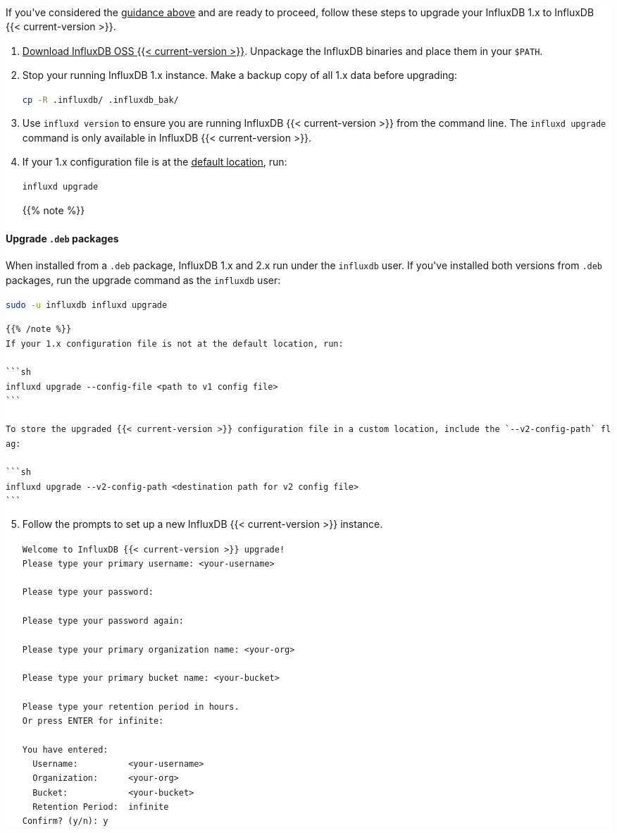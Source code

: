 If you've considered the [guidance above](#important-considerations-before-you-begin)
and are ready to proceed, follow these steps to upgrade your InfluxDB 1.x to InfluxDB {{< current-version >}}.

1. [Download InfluxDB OSS {{< current-version >}}](https://portal.influxdata.com/downloads/).
   Unpackage the InfluxDB binaries and place them in your `$PATH`.
2. Stop your running InfluxDB 1.x instance.
   Make a backup copy of all 1.x data before upgrading:

   ```sh
   cp -R .influxdb/ .influxdb_bak/
   ```
3. Use `influxd version` to ensure you are running InfluxDB {{< current-version >}} from the command line.
   The `influxd upgrade` command is only available in InfluxDB {{< current-version >}}.
4. If your 1.x configuration file is at the [default location](/influxdb/v1.8/administration/config/#using-the-configuration-file), run:
    ```sh
    influxd upgrade
    ```
    {{% note %}}
#### Upgrade `.deb` packages
When installed from a `.deb` package, InfluxDB 1.x and 2.x run under the `influxdb` user.
If you've installed both versions from `.deb` packages, run the upgrade command
as the `influxdb` user:

```sh
sudo -u influxdb influxd upgrade
```
    {{% /note %}}
    If your 1.x configuration file is not at the default location, run:

    ```sh
    influxd upgrade --config-file <path to v1 config file>
    ```

    To store the upgraded {{< current-version >}} configuration file in a custom location, include the `--v2-config-path` flag:

    ```sh
    influxd upgrade --v2-config-path <destination path for v2 config file>
    ```
    
    
5. Follow the prompts to set up a new InfluxDB {{< current-version >}} instance.

   ```
   Welcome to InfluxDB {{< current-version >}} upgrade!
   Please type your primary username: <your-username>

   Please type your password:

   Please type your password again:

   Please type your primary organization name: <your-org>

   Please type your primary bucket name: <your-bucket>

   Please type your retention period in hours.
   Or press ENTER for infinite:

   You have entered:
     Username:          <your-username>
     Organization:      <your-org>
     Bucket:            <your-bucket>
     Retention Period:  infinite
   Confirm? (y/n): y
   ```

